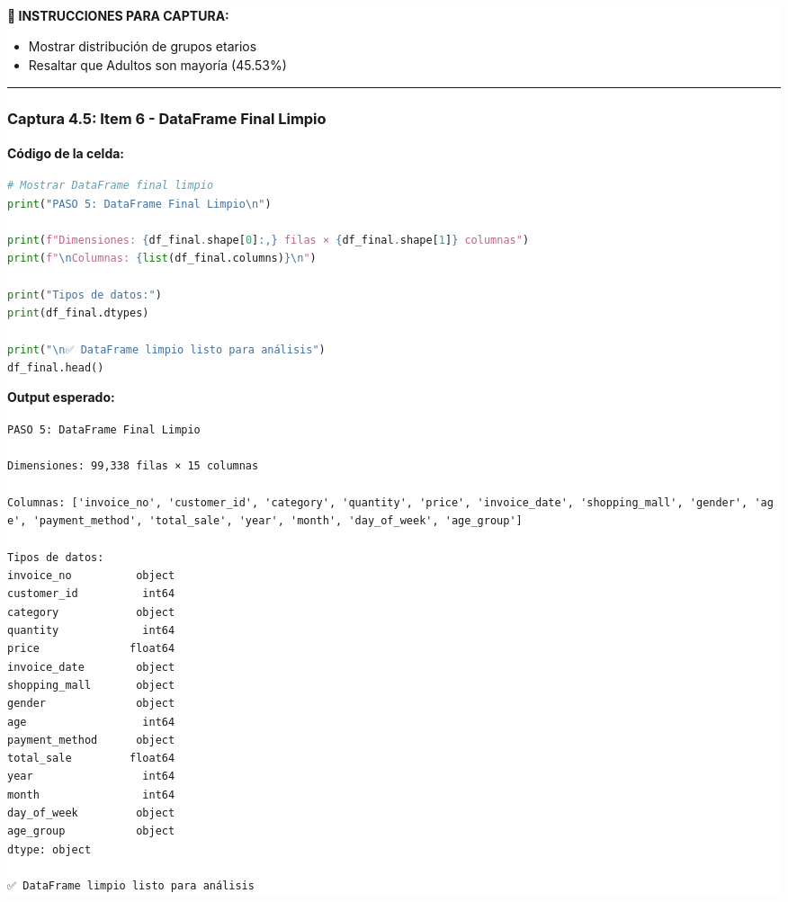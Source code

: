 **📸 INSTRUCCIONES PARA CAPTURA:**
- Mostrar distribución de grupos etarios
- Resaltar que Adultos son mayoría (45.53%)

---

### Captura 4.5: Item 6 - DataFrame Final Limpio

**Código de la celda:**
```python
# Mostrar DataFrame final limpio
print("PASO 5: DataFrame Final Limpio\n")

print(f"Dimensiones: {df_final.shape[0]:,} filas × {df_final.shape[1]} columnas")
print(f"\nColumnas: {list(df_final.columns)}\n")

print("Tipos de datos:")
print(df_final.dtypes)

print("\n✅ DataFrame limpio listo para análisis")
df_final.head()
```

**Output esperado:**
```
PASO 5: DataFrame Final Limpio

Dimensiones: 99,338 filas × 15 columnas

Columnas: ['invoice_no', 'customer_id', 'category', 'quantity', 'price', 'invoice_date', 'shopping_mall', 'gender', 'age', 'payment_method', 'total_sale', 'year', 'month', 'day_of_week', 'age_group']

Tipos de datos:
invoice_no          object
customer_id          int64
category            object
quantity             int64
price              float64
invoice_date        object
shopping_mall       object
gender              object
age                  int64
payment_method      object
total_sale         float64
year                 int64
month                int64
day_of_week         object
age_group           object
dtype: object

✅ DataFrame limpio listo para análisis
```

